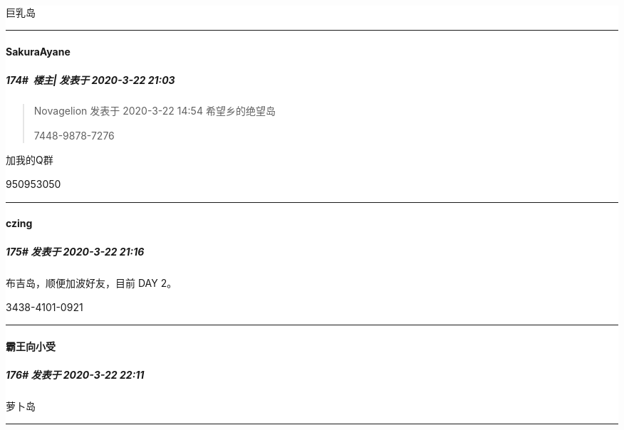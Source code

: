 


巨乳岛







*****

####  SakuraAyane  
##### 174#         楼主| 发表于 2020-3-22 21:03



<blockquote>Novagelion 发表于 2020-3-22 14:54
希望乡的绝望岛


7448-9878-7276</blockquote>
加我的Q群


950953050









*****

####  czing  
##### 175#       发表于 2020-3-22 21:16




布吉岛，顺便加波好友，目前 DAY 2。

3438-4101-0921







*****

####  霸王向小受  
##### 176#       发表于 2020-3-22 22:11




萝卜岛







*****
